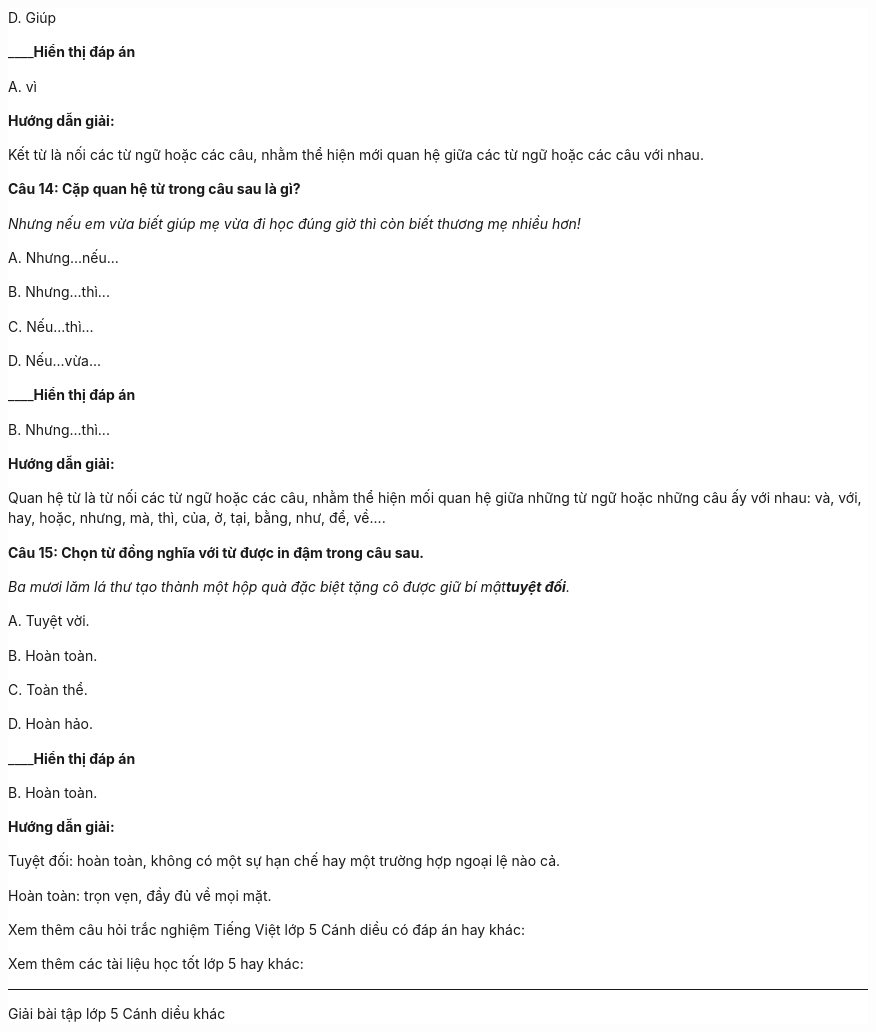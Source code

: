 D. Giúp 

____**Hiển thị đáp án**

A. vì 

**Hướng dẫn giải:**

Kết từ là nối các từ ngữ hoặc các câu, nhằm thể hiện mới quan hệ giữa các từ ngữ hoặc các câu với nhau. 

**Câu 14: Cặp quan hệ từ trong câu sau là gì?**

_Nhưng nếu em vừa biết giúp mẹ vừa đi học đúng giờ thì còn biết thương mẹ nhiều hơn!_

A. Nhưng...nếu...

B. Nhưng...thì...

C. Nếu...thì...

D. Nếu...vừa...

____**Hiển thị đáp án**

B. Nhưng...thì...

**Hướng dẫn giải:**

Quan hệ từ là từ nối các từ ngữ hoặc các câu, nhằm thể hiện mối quan hệ giữa những từ ngữ hoặc những câu ấy với nhau: và, với, hay, hoặc, nhưng, mà, thì, của, ở, tại, bằng, như, để, về....

**Câu 15: Chọn từ đồng nghĩa với từ được in đậm trong câu sau.**

_Ba mươi lăm lá thư tạo thành một hộp quà đặc biệt tặng cô được giữ bí mật**tuyệt đối**._

A. Tuyệt vời.

B. Hoàn toàn.

C. Toàn thể.

D. Hoàn hảo.

____**Hiển thị đáp án**

B. Hoàn toàn.

**Hướng dẫn giải:**

Tuyệt đối: hoàn toàn, không có một sự hạn chế hay một trường hợp ngoại lệ nào cả.

Hoàn toàn: trọn vẹn, đầy đủ về mọi mặt.

Xem thêm câu hỏi trắc nghiệm Tiếng Việt lớp 5 Cánh diều có đáp án hay khác:

Xem thêm các tài liệu học tốt lớp 5 hay khác:

* * *

Giải bài tập lớp 5 Cánh diều khác

